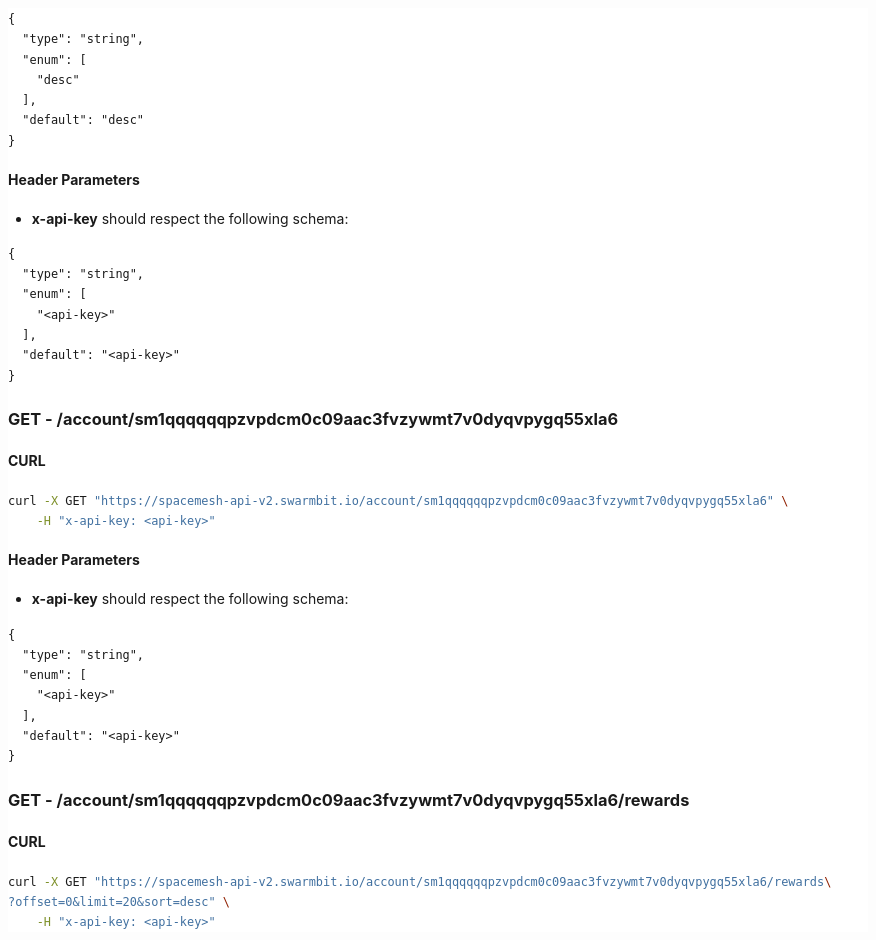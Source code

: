 ```
{
  "type": "string",
  "enum": [
    "desc"
  ],
  "default": "desc"
}
```

#### Header Parameters

- **x-api-key** should respect the following schema:

```
{
  "type": "string",
  "enum": [
    "<api-key>"
  ],
  "default": "<api-key>"
}
```

### **GET** - /account/sm1qqqqqqpzvpdcm0c09aac3fvzywmt7v0dyqvpygq55xla6

#### CURL

```sh
curl -X GET "https://spacemesh-api-v2.swarmbit.io/account/sm1qqqqqqpzvpdcm0c09aac3fvzywmt7v0dyqvpygq55xla6" \
    -H "x-api-key: <api-key>"
```

#### Header Parameters

- **x-api-key** should respect the following schema:

```
{
  "type": "string",
  "enum": [
    "<api-key>"
  ],
  "default": "<api-key>"
}
```

### **GET** - /account/sm1qqqqqqpzvpdcm0c09aac3fvzywmt7v0dyqvpygq55xla6/rewards

#### CURL

```sh
curl -X GET "https://spacemesh-api-v2.swarmbit.io/account/sm1qqqqqqpzvpdcm0c09aac3fvzywmt7v0dyqvpygq55xla6/rewards\
?offset=0&limit=20&sort=desc" \
    -H "x-api-key: <api-key>"
```
